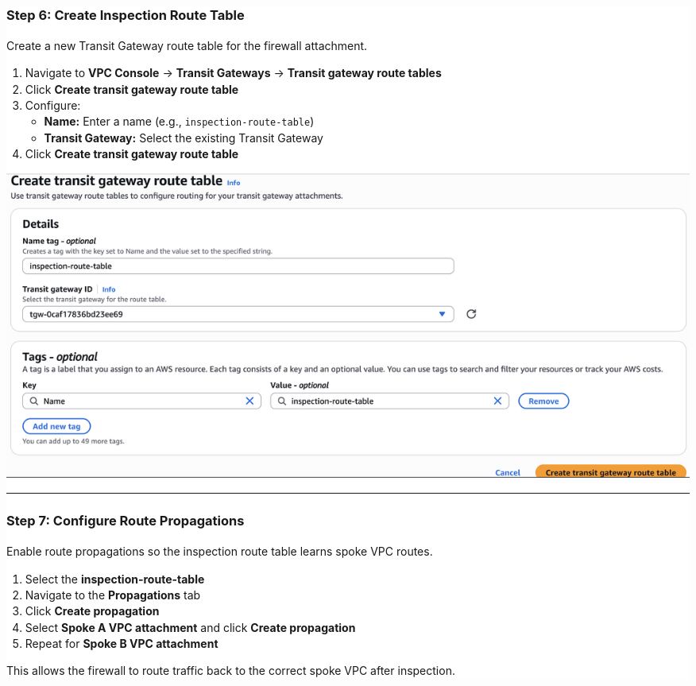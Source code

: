 ### Step 6: Create Inspection Route Table

Create a new Transit Gateway route table for the firewall attachment.

1. Navigate to **VPC Console** → **Transit Gateways** → **Transit gateway route tables**
2. Click **Create transit gateway route table**
3. Configure:
   - **Name:** Enter a name (e.g., `inspection-route-table`)
   - **Transit Gateway:** Select the existing Transit Gateway
4. Click **Create transit gateway route table**

![Create Inspection Route Table](../../images/transit-gateway-attached-firewall-manual-instructions/create-inspection-route-table.png)

---

### Step 7: Configure Route Propagations

Enable route propagations so the inspection route table learns spoke VPC routes.

1. Select the **inspection-route-table**
2. Navigate to the **Propagations** tab
3. Click **Create propagation**
4. Select **Spoke A VPC attachment** and click **Create propagation**
5. Repeat for **Spoke B VPC attachment**

This allows the firewall to route traffic back to the correct spoke VPC after inspection.

